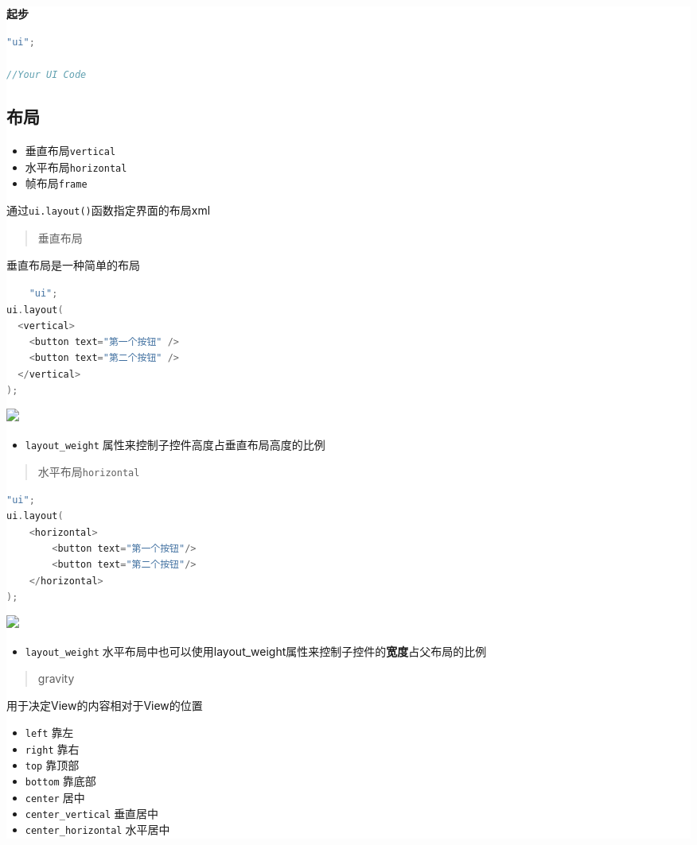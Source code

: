 **起步**

```c
"ui";

//Your UI Code
```

## 布局

- 垂直布局`vertical`
- 水平布局`horizontal`
- 帧布局`frame`

通过`ui.layout()`函数指定界面的布局xml

> 垂直布局

垂直布局是一种简单的布局

```c
    "ui";
ui.layout(
  <vertical>
    <button text="第一个按钮" />
    <button text="第二个按钮" />
  </vertical>
);
```

![](E:\Tashi\Desktop\Learning\A1Static\imgs\2019-10-29-22-53-47-image.png)

- `layout_weight` 属性来控制子控件高度占垂直布局高度的比例
  
  

> 水平布局`horizontal`

```c
"ui";
ui.layout(
    <horizontal>
        <button text="第一个按钮"/>
        <button text="第二个按钮"/>
    </horizontal>
);
```

![](E:\Tashi\Desktop\Learning\A1Static\imgs\2019-10-29-22-55-50-image.png)

- `layout_weight` 水平布局中也可以使用layout_weight属性来控制子控件的**宽度**占父布局的比例



> gravity

用于决定View的内容相对于View的位置

- `left` 靠左
- `right` 靠右
- `top` 靠顶部
- `bottom` 靠底部
- `center` 居中
- `center_vertical` 垂直居中
- `center_horizontal` 水平居中
